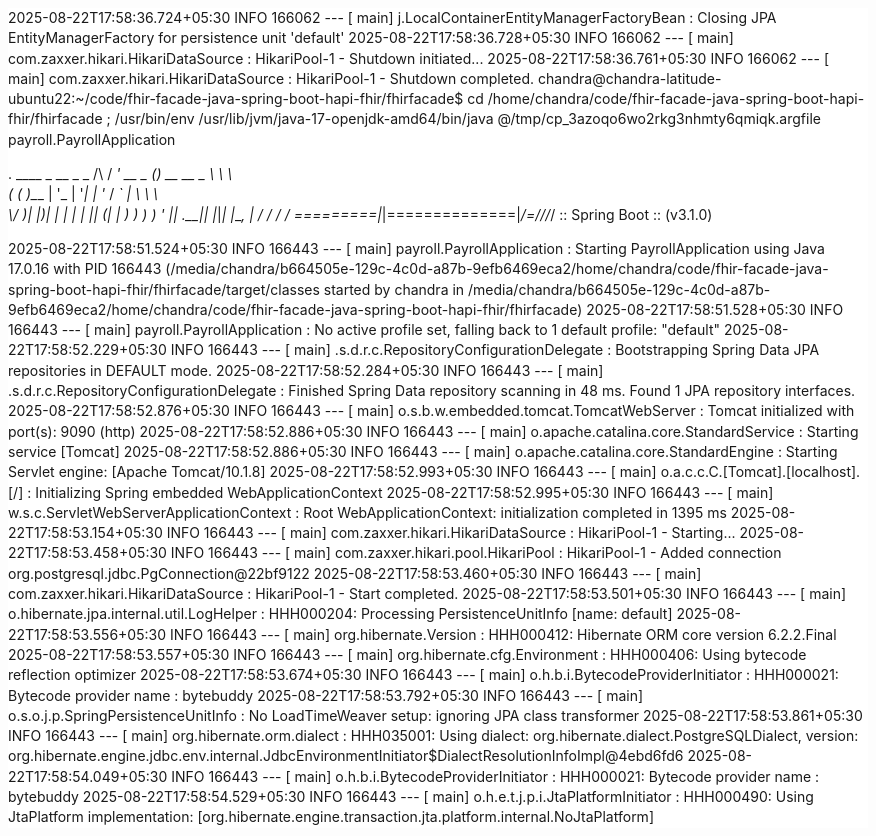 2025-08-22T17:58:36.724+05:30  INFO 166062 --- [           main] j.LocalContainerEntityManagerFactoryBean : Closing JPA EntityManagerFactory for persistence unit 'default'
2025-08-22T17:58:36.728+05:30  INFO 166062 --- [           main] com.zaxxer.hikari.HikariDataSource       : HikariPool-1 - Shutdown initiated...
2025-08-22T17:58:36.761+05:30  INFO 166062 --- [           main] com.zaxxer.hikari.HikariDataSource       : HikariPool-1 - Shutdown completed.
chandra@chandra-latitude-ubuntu22:~/code/fhir-facade-java-spring-boot-hapi-fhir/fhirfacade$  cd /home/chandra/code/fhir-facade-java-spring-boot-hapi-fhir/fhirfacade ; /usr/bin/env /usr/lib/jvm/java-17-openjdk-amd64/bin/java @/tmp/cp_3azoqo6wo2rkg3nhmty6qmiqk.argfile payroll.PayrollApplication 

  .   ____          _            __ _ _
 /\\ / ___'_ __ _ _(_)_ __  __ _ \ \ \ \
( ( )\___ | '_ | '_| | '_ \/ _` | \ \ \ \
 \\/  ___)| |_)| | | | | || (_| |  ) ) ) )
  '  |____| .__|_| |_|_| |_\__, | / / / /
 =========|_|==============|___/=/_/_/_/
 :: Spring Boot ::                (v3.1.0)

2025-08-22T17:58:51.524+05:30  INFO 166443 --- [           main] payroll.PayrollApplication               : Starting PayrollApplication using Java 17.0.16 with PID 166443 (/media/chandra/b664505e-129c-4c0d-a87b-9efb6469eca2/home/chandra/code/fhir-facade-java-spring-boot-hapi-fhir/fhirfacade/target/classes started by chandra in /media/chandra/b664505e-129c-4c0d-a87b-9efb6469eca2/home/chandra/code/fhir-facade-java-spring-boot-hapi-fhir/fhirfacade)
2025-08-22T17:58:51.528+05:30  INFO 166443 --- [           main] payroll.PayrollApplication               : No active profile set, falling back to 1 default profile: "default"
2025-08-22T17:58:52.229+05:30  INFO 166443 --- [           main] .s.d.r.c.RepositoryConfigurationDelegate : Bootstrapping Spring Data JPA repositories in DEFAULT mode.
2025-08-22T17:58:52.284+05:30  INFO 166443 --- [           main] .s.d.r.c.RepositoryConfigurationDelegate : Finished Spring Data repository scanning in 48 ms. Found 1 JPA repository interfaces.
2025-08-22T17:58:52.876+05:30  INFO 166443 --- [           main] o.s.b.w.embedded.tomcat.TomcatWebServer  : Tomcat initialized with port(s): 9090 (http)
2025-08-22T17:58:52.886+05:30  INFO 166443 --- [           main] o.apache.catalina.core.StandardService   : Starting service [Tomcat]
2025-08-22T17:58:52.886+05:30  INFO 166443 --- [           main] o.apache.catalina.core.StandardEngine    : Starting Servlet engine: [Apache Tomcat/10.1.8]
2025-08-22T17:58:52.993+05:30  INFO 166443 --- [           main] o.a.c.c.C.[Tomcat].[localhost].[/]       : Initializing Spring embedded WebApplicationContext
2025-08-22T17:58:52.995+05:30  INFO 166443 --- [           main] w.s.c.ServletWebServerApplicationContext : Root WebApplicationContext: initialization completed in 1395 ms
2025-08-22T17:58:53.154+05:30  INFO 166443 --- [           main] com.zaxxer.hikari.HikariDataSource       : HikariPool-1 - Starting...
2025-08-22T17:58:53.458+05:30  INFO 166443 --- [           main] com.zaxxer.hikari.pool.HikariPool        : HikariPool-1 - Added connection org.postgresql.jdbc.PgConnection@22bf9122
2025-08-22T17:58:53.460+05:30  INFO 166443 --- [           main] com.zaxxer.hikari.HikariDataSource       : HikariPool-1 - Start completed.
2025-08-22T17:58:53.501+05:30  INFO 166443 --- [           main] o.hibernate.jpa.internal.util.LogHelper  : HHH000204: Processing PersistenceUnitInfo [name: default]
2025-08-22T17:58:53.556+05:30  INFO 166443 --- [           main] org.hibernate.Version                    : HHH000412: Hibernate ORM core version 6.2.2.Final
2025-08-22T17:58:53.557+05:30  INFO 166443 --- [           main] org.hibernate.cfg.Environment            : HHH000406: Using bytecode reflection optimizer
2025-08-22T17:58:53.674+05:30  INFO 166443 --- [           main] o.h.b.i.BytecodeProviderInitiator        : HHH000021: Bytecode provider name : bytebuddy
2025-08-22T17:58:53.792+05:30  INFO 166443 --- [           main] o.s.o.j.p.SpringPersistenceUnitInfo      : No LoadTimeWeaver setup: ignoring JPA class transformer
2025-08-22T17:58:53.861+05:30  INFO 166443 --- [           main] org.hibernate.orm.dialect                : HHH035001: Using dialect: org.hibernate.dialect.PostgreSQLDialect, version: org.hibernate.engine.jdbc.env.internal.JdbcEnvironmentInitiator$DialectResolutionInfoImpl@4ebd6fd6
2025-08-22T17:58:54.049+05:30  INFO 166443 --- [           main] o.h.b.i.BytecodeProviderInitiator        : HHH000021: Bytecode provider name : bytebuddy
2025-08-22T17:58:54.529+05:30  INFO 166443 --- [           main] o.h.e.t.j.p.i.JtaPlatformInitiator       : HHH000490: Using JtaPlatform implementation: [org.hibernate.engine.transaction.jta.platform.internal.NoJtaPlatform]